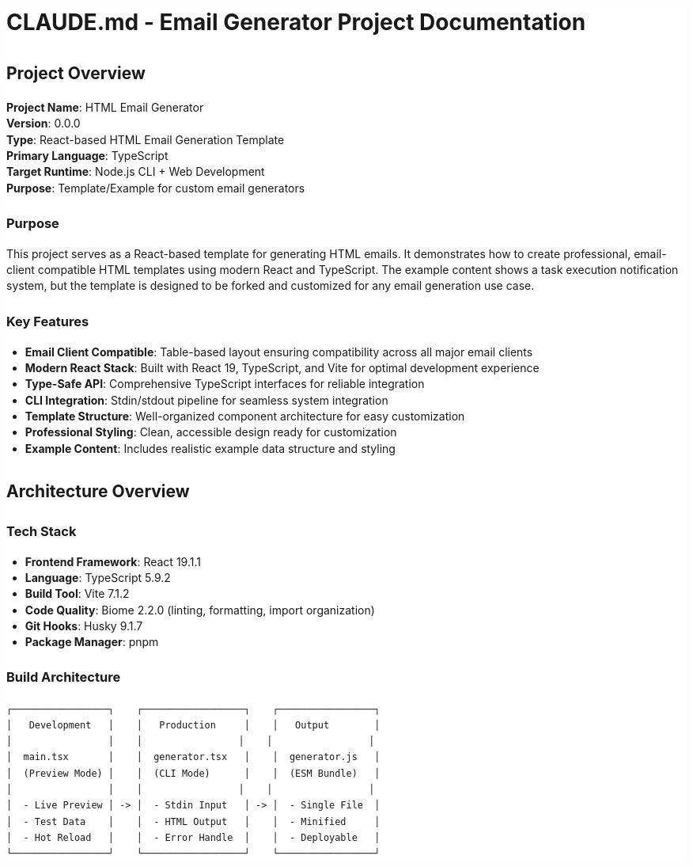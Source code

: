 # CLAUDE.md - Email Generator Project Documentation

## Project Overview

**Project Name**: HTML Email Generator  
**Version**: 0.0.0  
**Type**: React-based HTML Email Generation Template  
**Primary Language**: TypeScript  
**Target Runtime**: Node.js CLI + Web Development  
**Purpose**: Template/Example for custom email generators  

### Purpose
This project serves as a React-based template for generating HTML emails. It demonstrates how to create professional, email-client compatible HTML templates using modern React and TypeScript. The example content shows a task execution notification system, but the template is designed to be forked and customized for any email generation use case.

### Key Features
- **Email Client Compatible**: Table-based layout ensuring compatibility across all major email clients
- **Modern React Stack**: Built with React 19, TypeScript, and Vite for optimal development experience
- **Type-Safe API**: Comprehensive TypeScript interfaces for reliable integration
- **CLI Integration**: Stdin/stdout pipeline for seamless system integration
- **Template Structure**: Well-organized component architecture for easy customization
- **Professional Styling**: Clean, accessible design ready for customization
- **Example Content**: Includes realistic example data structure and styling

## Architecture Overview

### Tech Stack
- **Frontend Framework**: React 19.1.1
- **Language**: TypeScript 5.9.2
- **Build Tool**: Vite 7.1.2
- **Code Quality**: Biome 2.2.0 (linting, formatting, import organization)
- **Git Hooks**: Husky 9.1.7
- **Package Manager**: pnpm

### Build Architecture
```
┌─────────────────┐    ┌──────────────────┐    ┌─────────────────┐
│   Development   │    │   Production     │    │   Output        │
│                 │    │                 │    │                 │
│  main.tsx       │    │  generator.tsx   │    │  generator.js   │
│  (Preview Mode) │    │  (CLI Mode)      │    │  (ESM Bundle)   │
│                 │    │                 │    │                 │
│  - Live Preview │ -> │  - Stdin Input   │ -> │  - Single File  │
│  - Test Data    │    │  - HTML Output   │    │  - Minified     │
│  - Hot Reload   │    │  - Error Handle  │    │  - Deployable   │
└─────────────────┘    └──────────────────┘    └─────────────────┘
```
